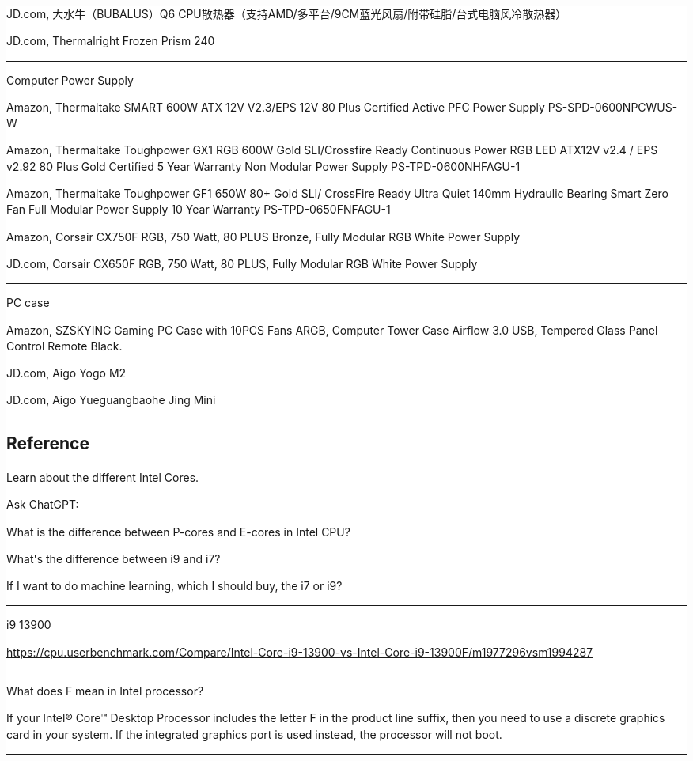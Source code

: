 JD.com, 大水牛（BUBALUS）Q6 CPU散热器（支持AMD/多平台/9CM蓝光风扇/附带硅脂/台式电脑风冷散热器）

JD.com, Thermalright Frozen Prism 240

---

Computer Power Supply

Amazon, Thermaltake SMART 600W ATX 12V V2.3/EPS 12V 80 Plus Certified Active PFC Power Supply PS-SPD-0600NPCWUS-W

Amazon, Thermaltake Toughpower GX1 RGB 600W Gold SLI/Crossfire Ready Continuous Power RGB LED ATX12V v2.4 / EPS v2.92 80 Plus Gold Certified 5 Year Warranty Non Modular Power Supply PS-TPD-0600NHFAGU-1

Amazon, Thermaltake Toughpower GF1 650W 80+ Gold SLI/ CrossFire Ready Ultra Quiet 140mm Hydraulic Bearing Smart Zero Fan Full Modular Power Supply 10 Year Warranty PS-TPD-0650FNFAGU-1

Amazon, Corsair CX750F RGB, 750 Watt, 80 PLUS Bronze, Fully Modular RGB White Power Supply

JD.com, Corsair CX650F RGB, 750 Watt, 80 PLUS, Fully Modular RGB White Power Supply

---

PC case

Amazon, SZSKYING Gaming PC Case with 10PCS Fans ARGB, Computer Tower Case Airflow 3.0 USB, Tempered Glass Panel Control Remote Black.

JD.com, Aigo Yogo M2

JD.com, Aigo Yueguangbaohe Jing Mini

## Reference

Learn about the different Intel Cores.

Ask ChatGPT: 

What is the difference between P-cores and E-cores in Intel CPU?

What's the difference between i9 and i7? 

If I want to do machine learning, which I should buy, the i7 or i9?

---

i9 13900

https://cpu.userbenchmark.com/Compare/Intel-Core-i9-13900-vs-Intel-Core-i9-13900F/m1977296vsm1994287

---

What does F mean in Intel processor?

If your Intel® Core™ Desktop Processor includes the letter F in the product line suffix, then you need to use a discrete graphics card in your system. If the integrated graphics port is used instead, the processor will not boot.

---
